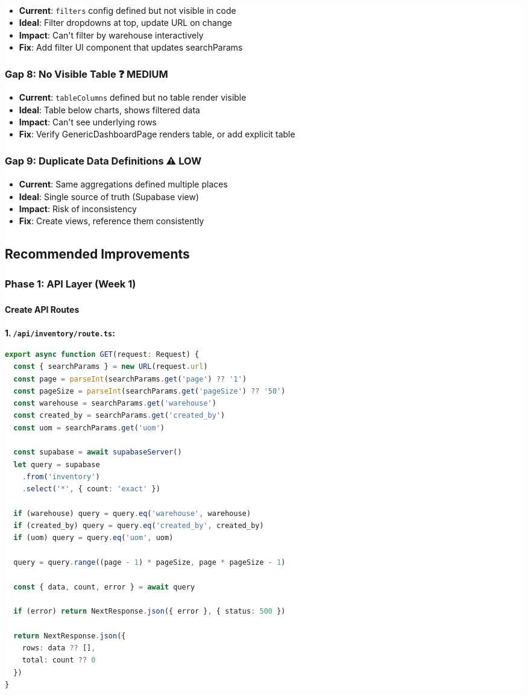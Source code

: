 - **Current**: `filters` config defined but not visible in code
- **Ideal**: Filter dropdowns at top, update URL on change
- **Impact**: Can't filter by warehouse interactively
- **Fix**: Add filter UI component that updates searchParams

### Gap 8: No Visible Table ❓ MEDIUM

- **Current**: `tableColumns` defined but no table render visible
- **Ideal**: Table below charts, shows filtered data
- **Impact**: Can't see underlying rows
- **Fix**: Verify GenericDashboardPage renders table, or add explicit table

### Gap 9: Duplicate Data Definitions ⚠️ LOW

- **Current**: Same aggregations defined multiple places
- **Ideal**: Single source of truth (Supabase view)
- **Impact**: Risk of inconsistency
- **Fix**: Create views, reference them consistently

## Recommended Improvements

### Phase 1: API Layer (Week 1)

#### Create API Routes

**1. `/api/inventory/route.ts`:**
```typescript
export async function GET(request: Request) {
  const { searchParams } = new URL(request.url)
  const page = parseInt(searchParams.get('page') ?? '1')
  const pageSize = parseInt(searchParams.get('pageSize') ?? '50')
  const warehouse = searchParams.get('warehouse')
  const created_by = searchParams.get('created_by')
  const uom = searchParams.get('uom')
  
  const supabase = await supabaseServer()
  let query = supabase
    .from('inventory')
    .select('*', { count: 'exact' })
  
  if (warehouse) query = query.eq('warehouse', warehouse)
  if (created_by) query = query.eq('created_by', created_by)
  if (uom) query = query.eq('uom', uom)
  
  query = query.range((page - 1) * pageSize, page * pageSize - 1)
  
  const { data, count, error } = await query
  
  if (error) return NextResponse.json({ error }, { status: 500 })
  
  return NextResponse.json({ 
    rows: data ?? [], 
    total: count ?? 0 
  })
}
```
